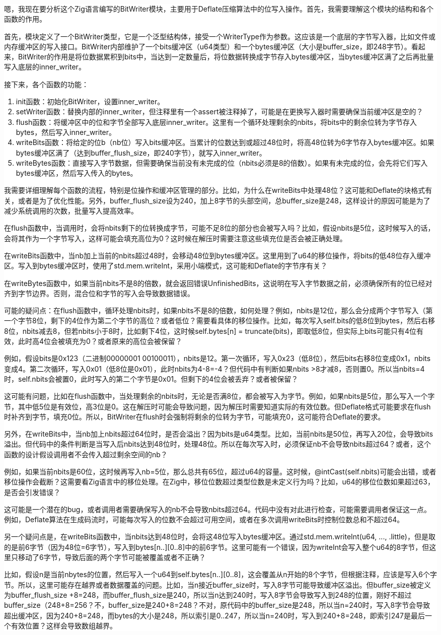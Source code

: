 嗯，我现在要分析这个Zig语言编写的BitWriter模块，主要用于Deflate压缩算法中的位写入操作。首先，我需要理解这个模块的结构和各个函数的作用。

首先，模块定义了一个BitWriter类型，它是一个泛型结构体，接受一个WriterType作为参数。这应该是一个底层的字节写入器，比如文件或内存缓冲区的写入接口。BitWriter内部维护了一个bits缓冲区（u64类型）和一个bytes缓冲区（大小是buffer_size，即248字节）。看起来，BitWriter的作用是将位数据累积到bits中，当达到一定数量后，将位数据转换成字节存入bytes缓冲区，当bytes缓冲区满了之后再批量写入底层的inner_writer。

接下来，各个函数的功能：

1. init函数：初始化BitWriter，设置inner_writer。
2. setWriter函数：替换内部的inner_writer，但注释里有一个assert被注释掉了，可能是在更换写入器时需要确保当前缓冲区是空的？
3. flush函数：将缓冲区中的位和字节全部写入底层inner_writer。这里有一个循环处理剩余的nbits，将bits中的剩余位转为字节存入bytes，然后写入inner_writer。
4. writeBits函数：将给定的位b（nb位）写入bits缓冲区。当累计的位数达到或超过48位时，将高48位转为6字节存入bytes缓冲区。如果bytes缓冲区满了（达到buffer_flush_size，即240字节），就写入inner_writer。
5. writeBytes函数：直接写入字节数据，但需要确保当前没有未完成的位（nbits必须是8的倍数）。如果有未完成的位，会先将它们写入bytes缓冲区，然后写入传入的bytes。

我需要详细理解每个函数的流程，特别是位操作和缓冲区管理的部分。比如，为什么在writeBits中处理48位？这可能和Deflate的块格式有关，或者是为了优化性能。另外，buffer_flush_size设为240，加上8字节的头部空间，总buffer_size是248，这样设计的原因可能是为了减少系统调用的次数，批量写入提高效率。

在flush函数中，当调用时，会将nbits剩下的位转换成字节，可能不足8位的部分也会被写入吗？比如，假设nbits是5位，这时候写入的话，会将其作为一个字节写入，这样可能会填充高位为0？这时候在解压时需要注意这些填充位是否会被正确处理。

在writeBits函数中，当nb加上当前的nbits超过48时，会移动48位到bytes缓冲区。这里用到了u64的移位操作，将bits的低48位存入缓冲区。写入到bytes缓冲区时，使用了std.mem.writeInt，采用小端模式，这可能和Deflate的字节序有关？

在writeBytes函数中，如果当前nbits不是8的倍数，就会返回错误UnfinishedBits，这说明在写入字节数据之前，必须确保所有的位已经对齐到字节边界。否则，混合位和字节的写入会导致数据错误。

可能的疑问点：在flush函数中，循环处理nbits时，如果nbits不是8的倍数，如何处理？例如，nbits是12位，那么会分成两个字节写入（第一个字节8位，剩下的4位作为第二个字节的高位？或者低位？需要看具体的移位操作。比如，每次写入self.bits的低8位到bytes，然后右移8位，nbits减去8，但若nbits小于8时，比如剩下4位，这时候self.bytes[n] = truncate(bits)，即取低8位，但实际上bits可能只有4位有效，此时高4位会被填充为0？或者原来的高位会被保留？

例如，假设bits是0x123（二进制00000001 00100011），nbits是12。第一次循环，写入0x23（低8位），然后bits右移8位变成0x1，nbits变成4。第二次循环，写入0x01（低8位是0x01），此时nbits为4-8=-4？但代码中有判断如果nbits >8才减8，否则置0。所以当nbits=4时，self.nbits会被置0，此时写入的第二个字节是0x01。但剩下的4位会被丢弃？或者被保留？

这可能有问题，比如在flush函数中，当处理剩余的nbits时，无论是否满8位，都会被写入为字节。例如，如果nbits是5位，那么写入一个字节，其中低5位是有效位，高3位是0。这在解压时可能会导致问题，因为解压时需要知道实际的有效位数。但Deflate格式可能要求在flush时补齐到字节，填充0位。所以，BitWriter在flush时会强制将剩余的位转为字节，可能填充0，这可能符合Deflate的要求。

另外，在writeBits中，当nb加上nbits超过64位时，是否会溢出？因为bits是u64类型。比如，当前nbits是50位，再写入20位，会导致bits溢出。但代码中的条件判断是当写入后nbits达到48位时，处理48位。所以在每次写入时，必须保证nb不会导致nbits超过64？或者，这个函数的设计假设调用者不会传入超过剩余空间的nb？

例如，如果当前nbits是60位，这时候再写入nb=5位，那么总共有65位，超过u64的容量。这时候，@intCast(self.nbits)可能会出错，或者移位操作会截断？这需要看Zig语言中的移位处理。在Zig中，移位位数超过类型位数是未定义行为吗？比如，u64的移位位数如果超过63，是否会引发错误？

这可能是一个潜在的bug，或者调用者需要确保写入的nb不会导致nbits超过64。代码中没有对此进行检查，可能需要调用者保证这一点。例如，Deflate算法在生成码流时，可能每次写入的位数不会超过可用空间，或者在多次调用writeBits时控制位数总和不超过64。

另一个疑问点是，在writeBits函数中，当nbits达到48位时，会将这48位写入bytes缓冲区。通过std.mem.writeInt(u64, ..., .little)，但是取的是前6字节（因为48位=6字节），写入到bytes[n..][0..8]中的前6字节。这里可能有一个错误，因为writeInt会写入整个u64的8字节，但这里只移动了6字节，导致后面的两个字节可能被覆盖或者不正确？

比如，假设n是当前nbytes的位置，然后写入一个u64到self.bytes[n..][0..8]，这会覆盖从n开始的8个字节，但根据注释，应该是写入6个字节。所以，这里可能存在越界或者数据覆盖的问题。比如，当n接近buffer_size时，写入8字节可能导致缓冲区溢出。但buffer_size被定义为buffer_flush_size +8=248，而buffer_flush_size是240，所以当n达到240时，写入8字节会导致写入到248的位置，刚好不超过buffer_size（248+8=256？不，buffer_size是240+8=248？不对，原代码中的buffer_size是248，所以当n=240时，写入8字节会导致超出缓冲区，因为240+8=248，而bytes的大小是248，所以索引是0..247，所以当n=240时，写入到240+8=248，即索引247是最后一个有效位置？这样会导致数组越界。
